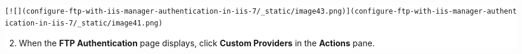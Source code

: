     [![](configure-ftp-with-iis-manager-authentication-in-iis-7/_static/image43.png)](configure-ftp-with-iis-manager-authentication-in-iis-7/_static/image41.png)
2. When the **FTP Authentication** page displays, click **Custom Providers** in the **Actions** pane.  